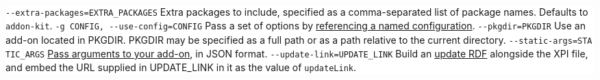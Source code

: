 <tr>
  <td>
    <code>--extra-packages=EXTRA_PACKAGES</code>
  </td>
  <td>
   Extra packages to include, specified as a comma-separated list of package
   names. Defaults to <code>addon-kit</code>.
  </td>
</tr>

<tr>
  <td>
    <code>-g CONFIG, --use-config=CONFIG</code>
  </td>
  <td>
    Pass a set of options by
    <a href="dev-guide/addon-development/cfx-tool.html#configurations">referencing a named configuration</a>.
  </td>
</tr>

<tr>
  <td>
    <code>--pkgdir=PKGDIR</code>
  </td>
  <td>
    Use an add-on located in PKGDIR.
    PKGDIR may be specified as a full path or as a path relative to the
    current directory.
  </td>
</tr>

<tr>
  <td>
    <code>--static-args=STATIC_ARGS</code>
  </td>
  <td>
    <a href="dev-guide/addon-development/cfx-tool.html#arguments">Pass arguments to your add-on</a>,
    in JSON format.
  </td>
</tr>

<tr>
  <td>
    <code>--update-link=UPDATE_LINK</code>
  </td>
  <td>
    Build an
    <a href="https://developer.mozilla.org/en/extension_versioning,_update_and_compatibility#Update_RDF_Format">update RDF</a>
    alongside the XPI file, and embed the URL supplied in UPDATE_LINK in it as
    the value of <code>updateLink</code>.
  </td>
</tr>

